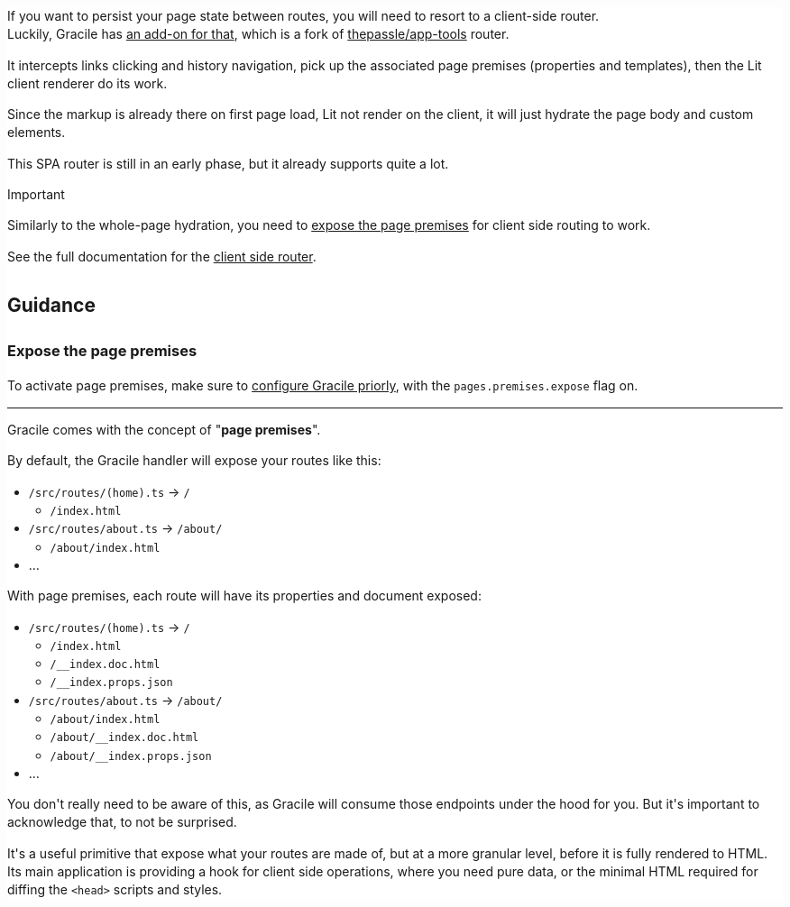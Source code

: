 If you want to persist your page state between routes, you will need to resort to a client-side router.  
Luckily, Gracile has [an add-on for that](/docs/add-ons/client-side-router/), which is a fork of [thepassle/app-tools](https://github.com/thepassle/app-tools) router.

It intercepts links clicking and history navigation, pick up the associated page premises (properties and templates), then the Lit client renderer do its work.

Since the markup is already there on first page load, Lit not render on the client, it will just hydrate the page body and custom elements.

This SPA router is still in an early phase, but it already supports quite a lot.

> [!IMPORTANT]  
> Similarly to the whole-page hydration, you need to [expose the page premises](/docs/learn/usage/progressive-interactivity/#doc_expose-the-page-premises) for client side routing to work.

See the full documentation for the [client side router](/docs/add-ons/client-side-router/).

## Guidance

### Expose the page premises

To activate page premises, make sure to [configure Gracile priorly](/docs/add-ons/client-router/), with the `pages.premises.expose` flag on.

---

Gracile comes with the concept of "**page premises**".

By default, the Gracile handler will expose your routes like this:

- `/src/routes/(home).ts` → `/`
  - `/index.html`
- `/src/routes/about.ts` → `/about/`
  - `/about/index.html`
- …

With page premises, each route will have its properties and document exposed:

- `/src/routes/(home).ts` → `/`
  - `/index.html`
  - `/__index.doc.html`
  - `/__index.props.json`
- `/src/routes/about.ts` → `/about/`
  - `/about/index.html`
  - `/about/__index.doc.html`
  - `/about/__index.props.json`
- …

You don't really need to be aware of this, as Gracile will consume those endpoints under the hood for you. But it's important to acknowledge that, to not be surprised.

It's a useful primitive that expose what your routes are made of, but at a more granular level, before it is fully rendered to HTML.  
Its main application is providing a hook for client side operations, where you need pure data, or the minimal HTML required for diffing the `<head>` scripts and styles.
